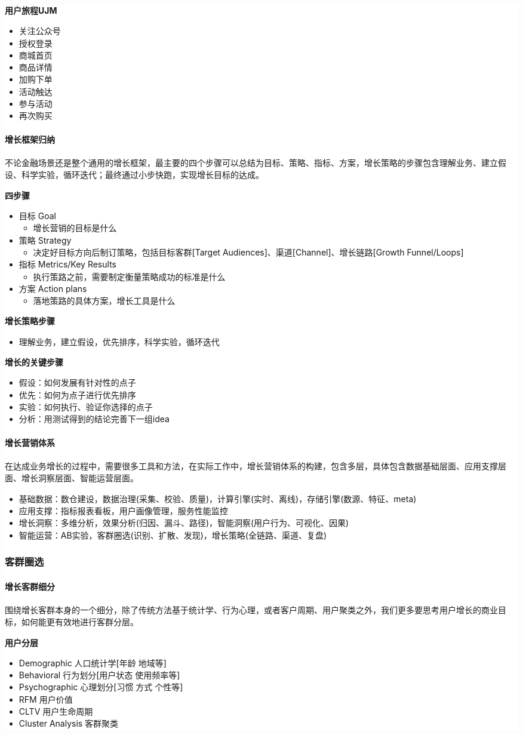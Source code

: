 **用户旅程UJM**

- 关注公众号
- 授权登录
- 商城首页
- 商品详情
- 加购下单
- 活动触达
- 参与活动
- 再次购买

#### 增长框架归纳

不论金融场景还是整个通用的增长框架，最主要的四个步骤可以总结为目标、策略、指标、方案，增长策略的步骤包含理解业务、建立假设、科学实验，循环迭代；最终通过小步快跑，实现增长目标的达成。

**四步骤**

- 目标 Goal
  - 增长营销的目标是什么
- 策略 Strategy
  - 决定好目标方向后制订策略，包括目标客群[Target Audiences]、渠道[Channel]、增长链路[Growth Funnel/Loops]
- 指标 Metrics/Key Results
  - 执行策路之前，需要制定衡量策略成功的标准是什么
- 方案 Action plans
  - 落地策路的具体方案，增长工具是什么

**增长策略步骤**

- 理解业务，建立假设，优先排序，科学实验，循环迭代

**增长的关键步骤**

- 假设：如何发展有针对性的点子
- 优先：如何为点子进行优先排序
- 实验：如何执行、验证你选择的点子
- 分析：用测试得到的结论完善下一组idea

#### 增长营销体系

在达成业务增长的过程中，需要很多工具和方法，在实际工作中，增长营销体系的构建，包含多层，具体包含数据基础层面、应用支撑层面、增长洞察层面、智能运营层面。

- 基础数据：数仓建设，数据治理(采集、校验、质量)，计算引擎(实时、离线)，存储引擎(数源、特征、meta)
- 应用支撑：指标报表看板，用户画像管理，服务性能监控
- 增长洞察：多维分析，效果分析(归因、漏斗、路径)，智能洞察(用户行为、可视化、因果)
- 智能运营：AB实验，客群圈选(识别、扩散、发现)，增长策略(全链路、渠道、复盘)

### 客群圈选

#### 增长客群细分

围绕增长客群本身的一个细分，除了传统方法基于统计学、行为心理，或者客户周期、用户聚类之外，我们更多要思考用户增长的商业目标，如何能更有效地进行客群分层。

**用户分层**

- Demographic 人口统计学[年龄 地域等]
- Behavioral 行为划分[用户状态 使用频率等]
- Psychographic 心理划分[习惯 方式 个性等]
- RFM 用户价值
- CLTV 用户生命周期
- Cluster Analysis 客群聚类
